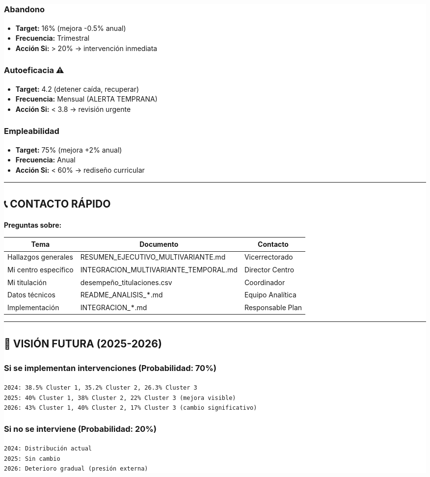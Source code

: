 ### Abandono
- **Target:** 16% (mejora -0.5% anual)
- **Frecuencia:** Trimestral
- **Acción Si:** > 20% → intervención inmediata

### Autoeficacia ⚠️
- **Target:** 4.2 (detener caída, recuperar)
- **Frecuencia:** Mensual (ALERTA TEMPRANA)
- **Acción Si:** < 3.8 → revisión urgente

### Empleabilidad
- **Target:** 75% (mejora +2% anual)
- **Frecuencia:** Anual
- **Acción Si:** < 60% → rediseño curricular

---

## 📞 CONTACTO RÁPIDO

**Preguntas sobre:**

| Tema | Documento | Contacto |
|------|-----------|----------|
| Hallazgos generales | RESUMEN_EJECUTIVO_MULTIVARIANTE.md | Vicerrectorado |
| Mi centro específico | INTEGRACION_MULTIVARIANTE_TEMPORAL.md | Director Centro |
| Mi titulación | desempeño_titulaciones.csv | Coordinador |
| Datos técnicos | README_ANALISIS_*.md | Equipo Analítica |
| Implementación | INTEGRACION_*.md | Responsable Plan |

---

## 🔮 VISIÓN FUTURA (2025-2026)

### Si se implementan intervenciones (Probabilidad: 70%)
```
2024: 38.5% Cluster 1, 35.2% Cluster 2, 26.3% Cluster 3
2025: 40% Cluster 1, 38% Cluster 2, 22% Cluster 3 (mejora visible)
2026: 43% Cluster 1, 40% Cluster 2, 17% Cluster 3 (cambio significativo)
```

### Si no se interviene (Probabilidad: 20%)
```
2024: Distribución actual
2025: Sin cambio
2026: Deterioro gradual (presión externa)
```
